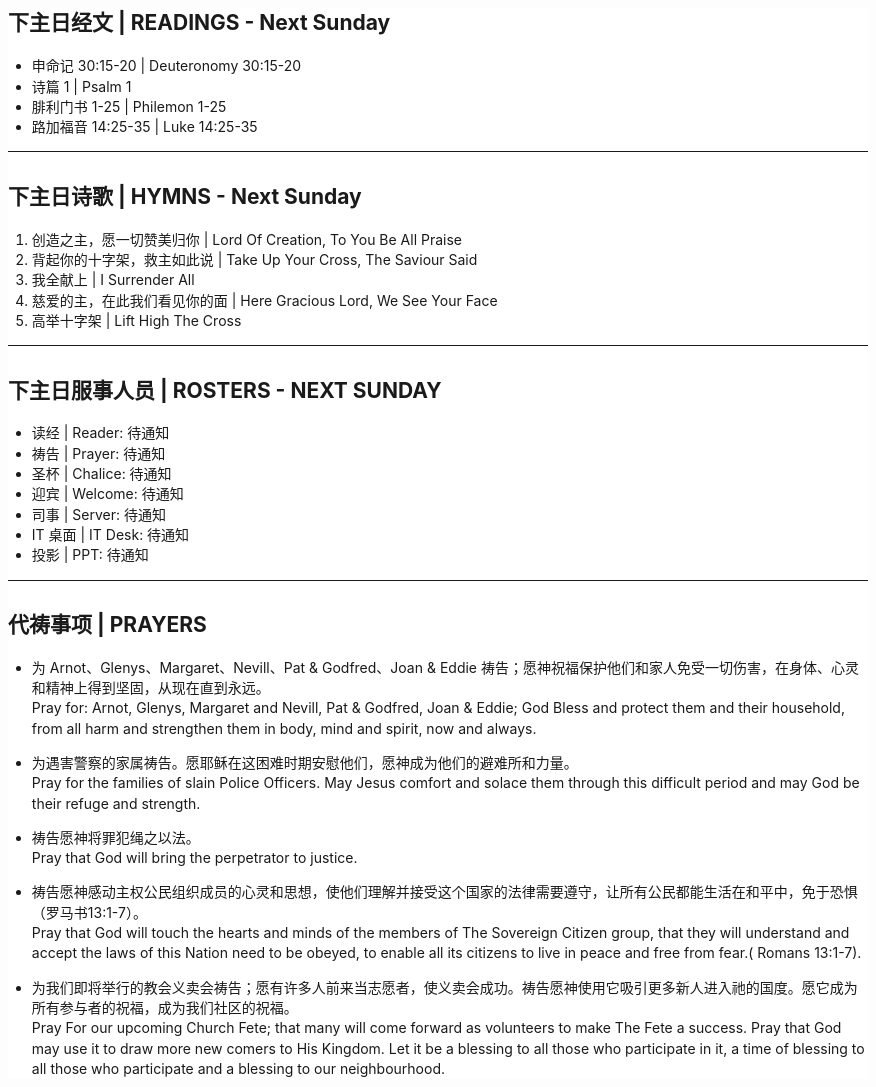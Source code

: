 
## 下主日经文 | READINGS - Next Sunday
- 申命记 30:15-20 | Deuteronomy 30:15-20
- 诗篇 1 | Psalm 1
- 腓利门书 1-25 | Philemon 1-25
- 路加福音 14:25-35 | Luke 14:25-35

---

## 下主日诗歌 | HYMNS - Next Sunday
1. 创造之主，愿一切赞美归你 | Lord Of Creation, To You Be All Praise
2. 背起你的十字架，救主如此说 | Take Up Your Cross, The Saviour Said
3. 我全献上 | I Surrender All
4. 慈爱的主，在此我们看见你的面 | Here Gracious Lord, We See Your Face
5. 高举十字架 | Lift High The Cross

---

## 下主日服事人员 | ROSTERS - NEXT SUNDAY
- 读经 | Reader: 待通知
- 祷告 | Prayer: 待通知
- 圣杯 | Chalice: 待通知
- 迎宾 | Welcome: 待通知
- 司事 | Server: 待通知
- IT 桌面 | IT Desk: 待通知
- 投影 | PPT: 待通知

---

## 代祷事项 | PRAYERS

- 为 Arnot、Glenys、Margaret、Nevill、Pat & Godfred、Joan & Eddie 祷告；愿神祝福保护他们和家人免受一切伤害，在身体、心灵和精神上得到坚固，从现在直到永远。  
  Pray for: Arnot, Glenys, Margaret and Nevill, Pat & Godfred, Joan & Eddie; God Bless and protect them and their household, from all harm and strengthen them in body, mind and spirit, now and always.

- 为遇害警察的家属祷告。愿耶稣在这困难时期安慰他们，愿神成为他们的避难所和力量。  
  Pray for the families of slain Police Officers. May Jesus comfort and solace them through this difficult period and may God be their refuge and strength.

- 祷告愿神将罪犯绳之以法。  
  Pray that God will bring the perpetrator to justice.

- 祷告愿神感动主权公民组织成员的心灵和思想，使他们理解并接受这个国家的法律需要遵守，让所有公民都能生活在和平中，免于恐惧（罗马书13:1-7）。  
  Pray that God will touch the hearts and minds of the members of The Sovereign Citizen group, that they will understand and accept the laws of this Nation need to be obeyed, to enable all its citizens to live in peace and free from fear.( Romans 13:1-7).

- 为我们即将举行的教会义卖会祷告；愿有许多人前来当志愿者，使义卖会成功。祷告愿神使用它吸引更多新人进入祂的国度。愿它成为所有参与者的祝福，成为我们社区的祝福。  
  Pray For our upcoming Church Fete; that many will come forward as volunteers to make The Fete a success. Pray that God may use it to draw more new comers to His Kingdom. Let it be a blessing to all those who participate in it, a time of blessing to all those who participate and a blessing to our neighbourhood.
